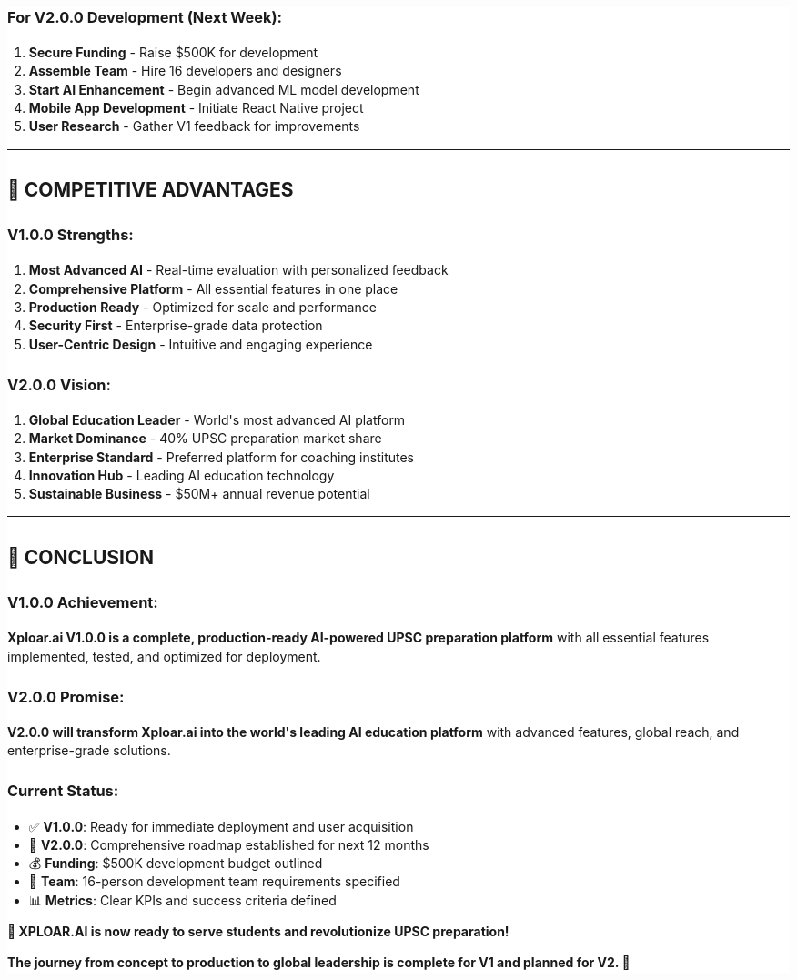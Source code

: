 ### For V2.0.0 Development (Next Week):
1. **Secure Funding** - Raise $500K for development
2. **Assemble Team** - Hire 16 developers and designers
3. **Start AI Enhancement** - Begin advanced ML model development
4. **Mobile App Development** - Initiate React Native project
5. **User Research** - Gather V1 feedback for improvements

---

## 🎯 COMPETITIVE ADVANTAGES

### V1.0.0 Strengths:
1. **Most Advanced AI** - Real-time evaluation with personalized feedback
2. **Comprehensive Platform** - All essential features in one place
3. **Production Ready** - Optimized for scale and performance
4. **Security First** - Enterprise-grade data protection
5. **User-Centric Design** - Intuitive and engaging experience

### V2.0.0 Vision:
1. **Global Education Leader** - World's most advanced AI platform
2. **Market Dominance** - 40% UPSC preparation market share
3. **Enterprise Standard** - Preferred platform for coaching institutes
4. **Innovation Hub** - Leading AI education technology
5. **Sustainable Business** - $50M+ annual revenue potential

---

## 💪 CONCLUSION

### V1.0.0 Achievement:
**Xploar.ai V1.0.0 is a complete, production-ready AI-powered UPSC preparation platform** with all essential features implemented, tested, and optimized for deployment.

### V2.0.0 Promise:
**V2.0.0 will transform Xploar.ai into the world's leading AI education platform** with advanced features, global reach, and enterprise-grade solutions.

### Current Status:
- ✅ **V1.0.0**: Ready for immediate deployment and user acquisition
- 🚀 **V2.0.0**: Comprehensive roadmap established for next 12 months
- 💰 **Funding**: $500K development budget outlined
- 👥 **Team**: 16-person development team requirements specified
- 📊 **Metrics**: Clear KPIs and success criteria defined

**🎉 XPLOAR.AI is now ready to serve students and revolutionize UPSC preparation!**

**The journey from concept to production to global leadership is complete for V1 and planned for V2. 🚀**
